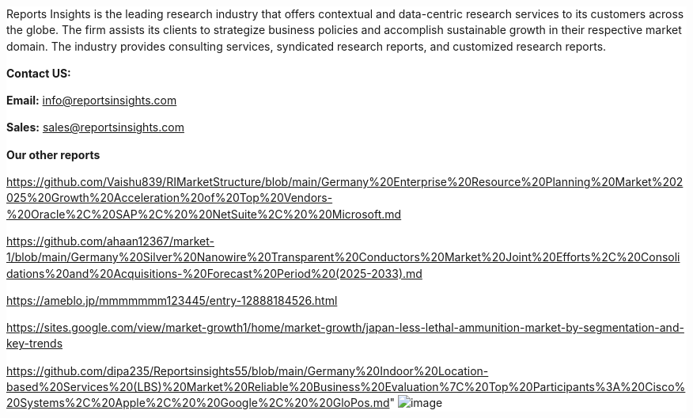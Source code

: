 Reports Insights is the leading research industry that offers contextual and data-centric research services to its customers across the globe. The firm assists its clients to strategize business policies and accomplish sustainable growth in their respective market domain. The industry provides consulting services, syndicated research reports, and customized research reports.

<strong>Contact US:</strong>

<p class=""""><b>Email:</b> <a href=mailto:info@reportsinsights.com>info@reportsinsights.com</a></p>
<p class=""""><b>Sales:</b> <a href=mailto:sales@reportsinsights.com>sales@reportsinsights.com</a></p>

<strong>Our other reports</strong>

<a href=https://github.com/Vaishu839/RIMarketStructure/blob/main/Germany%20Enterprise%20Resource%20Planning%20Market%202025%20Growth%20Acceleration%20of%20Top%20Vendors-%20Oracle%2C%20SAP%2C%20%20NetSuite%2C%20%20Microsoft.md>https://github.com/Vaishu839/RIMarketStructure/blob/main/Germany%20Enterprise%20Resource%20Planning%20Market%202025%20Growth%20Acceleration%20of%20Top%20Vendors-%20Oracle%2C%20SAP%2C%20%20NetSuite%2C%20%20Microsoft.md</a>

<a href=https://github.com/ahaan12367/market-1/blob/main/Germany%20Silver%20Nanowire%20Transparent%20Conductors%20Market%20Joint%20Efforts%2C%20Consolidations%20and%20Acquisitions-%20Forecast%20Period%20(2025-2033).md>https://github.com/ahaan12367/market-1/blob/main/Germany%20Silver%20Nanowire%20Transparent%20Conductors%20Market%20Joint%20Efforts%2C%20Consolidations%20and%20Acquisitions-%20Forecast%20Period%20(2025-2033).md</a>

<a href=https://ameblo.jp/mmmmmmm123445/entry-12888184526.html>https://ameblo.jp/mmmmmmm123445/entry-12888184526.html</a>

<a href=https://sites.google.com/view/market-growth1/home/market-growth/japan-less-lethal-ammunition-market-by-segmentation-and-key-trends>https://sites.google.com/view/market-growth1/home/market-growth/japan-less-lethal-ammunition-market-by-segmentation-and-key-trends</a>

<a href=https://github.com/dipa235/Reportsinsights55/blob/main/Germany%20Indoor%20Location-based%20Services%20(LBS)%20Market%20Reliable%20Business%20Evaluation%7C%20Top%20Participants%3A%20Cisco%20Systems%2C%20Apple%2C%20%20Google%2C%20%20GloPos.md>https://github.com/dipa235/Reportsinsights55/blob/main/Germany%20Indoor%20Location-based%20Services%20(LBS)%20Market%20Reliable%20Business%20Evaluation%7C%20Top%20Participants%3A%20Cisco%20Systems%2C%20Apple%2C%20%20Google%2C%20%20GloPos.md</a>"
![image](https://github.com/user-attachments/assets/52cee09a-164e-4aad-95a8-bc54e32c4db6)

